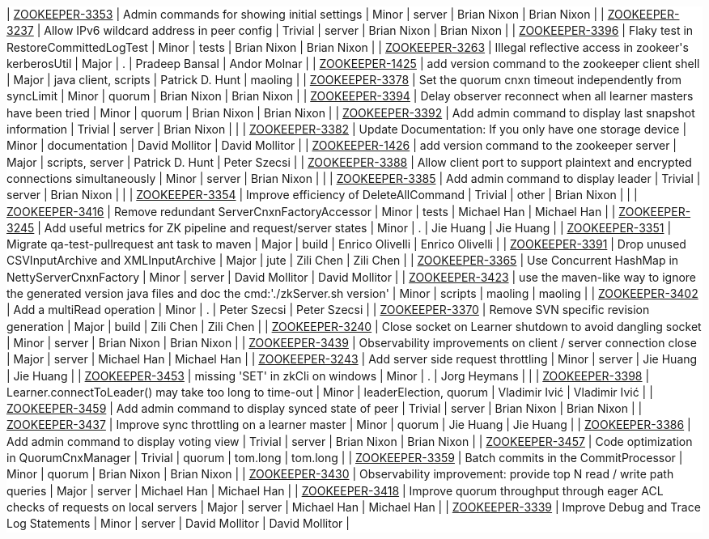 | [ZOOKEEPER-3353](https://issues.apache.org/jira/browse/ZOOKEEPER-3353) | Admin commands for showing initial settings |  Minor | server | Brian Nixon | Brian Nixon |
| [ZOOKEEPER-3237](https://issues.apache.org/jira/browse/ZOOKEEPER-3237) | Allow IPv6 wildcard address in peer config |  Trivial | server | Brian Nixon | Brian Nixon |
| [ZOOKEEPER-3396](https://issues.apache.org/jira/browse/ZOOKEEPER-3396) | Flaky test in RestoreCommittedLogTest |  Minor | tests | Brian Nixon | Brian Nixon |
| [ZOOKEEPER-3263](https://issues.apache.org/jira/browse/ZOOKEEPER-3263) | Illegal reflective access in zookeer's kerberosUtil |  Major | . | Pradeep Bansal | Andor Molnar |
| [ZOOKEEPER-1425](https://issues.apache.org/jira/browse/ZOOKEEPER-1425) | add version command to the zookeeper client shell |  Major | java client, scripts | Patrick D. Hunt | maoling |
| [ZOOKEEPER-3378](https://issues.apache.org/jira/browse/ZOOKEEPER-3378) | Set the quorum cnxn timeout independently from syncLimit |  Minor | quorum | Brian Nixon | Brian Nixon |
| [ZOOKEEPER-3394](https://issues.apache.org/jira/browse/ZOOKEEPER-3394) | Delay observer reconnect when all learner masters have been tried |  Minor | quorum | Brian Nixon | Brian Nixon |
| [ZOOKEEPER-3392](https://issues.apache.org/jira/browse/ZOOKEEPER-3392) | Add admin command to display last snapshot information |  Trivial | server | Brian Nixon |  |
| [ZOOKEEPER-3382](https://issues.apache.org/jira/browse/ZOOKEEPER-3382) | Update Documentation: If you only have one storage device |  Minor | documentation | David Mollitor | David Mollitor |
| [ZOOKEEPER-1426](https://issues.apache.org/jira/browse/ZOOKEEPER-1426) | add version command to the zookeeper server |  Major | scripts, server | Patrick D. Hunt | Peter Szecsi |
| [ZOOKEEPER-3388](https://issues.apache.org/jira/browse/ZOOKEEPER-3388) | Allow client port to support plaintext and encrypted connections simultaneously |  Minor | server | Brian Nixon |  |
| [ZOOKEEPER-3385](https://issues.apache.org/jira/browse/ZOOKEEPER-3385) | Add admin command to display leader |  Trivial | server | Brian Nixon |  |
| [ZOOKEEPER-3354](https://issues.apache.org/jira/browse/ZOOKEEPER-3354) | Improve efficiency of DeleteAllCommand |  Trivial | other | Brian Nixon |  |
| [ZOOKEEPER-3416](https://issues.apache.org/jira/browse/ZOOKEEPER-3416) | Remove redundant ServerCnxnFactoryAccessor |  Minor | tests | Michael Han | Michael Han |
| [ZOOKEEPER-3245](https://issues.apache.org/jira/browse/ZOOKEEPER-3245) | Add useful metrics for ZK pipeline and request/server states |  Minor | . | Jie Huang | Jie Huang |
| [ZOOKEEPER-3351](https://issues.apache.org/jira/browse/ZOOKEEPER-3351) | Migrate qa-test-pullrequest ant task to maven |  Major | build | Enrico Olivelli | Enrico Olivelli |
| [ZOOKEEPER-3391](https://issues.apache.org/jira/browse/ZOOKEEPER-3391) | Drop unused CSVInputArchive and XMLInputArchive |  Major | jute | Zili Chen | Zili Chen |
| [ZOOKEEPER-3365](https://issues.apache.org/jira/browse/ZOOKEEPER-3365) | Use Concurrent HashMap in NettyServerCnxnFactory |  Minor | server | David Mollitor | David Mollitor |
| [ZOOKEEPER-3423](https://issues.apache.org/jira/browse/ZOOKEEPER-3423) | use the maven-like way to ignore the generated version java files and doc the cmd:'./zkServer.sh version' |  Minor | scripts | maoling | maoling |
| [ZOOKEEPER-3402](https://issues.apache.org/jira/browse/ZOOKEEPER-3402) | Add a multiRead operation |  Minor | . | Peter Szecsi | Peter Szecsi |
| [ZOOKEEPER-3370](https://issues.apache.org/jira/browse/ZOOKEEPER-3370) | Remove SVN specific revision generation |  Major | build | Zili Chen | Zili Chen |
| [ZOOKEEPER-3240](https://issues.apache.org/jira/browse/ZOOKEEPER-3240) | Close socket on Learner shutdown to avoid dangling socket |  Minor | server | Brian Nixon | Brian Nixon |
| [ZOOKEEPER-3439](https://issues.apache.org/jira/browse/ZOOKEEPER-3439) | Observability improvements on client / server connection close |  Major | server | Michael Han | Michael Han |
| [ZOOKEEPER-3243](https://issues.apache.org/jira/browse/ZOOKEEPER-3243) | Add server side request throttling |  Minor | server | Jie Huang | Jie Huang |
| [ZOOKEEPER-3453](https://issues.apache.org/jira/browse/ZOOKEEPER-3453) | missing 'SET' in zkCli on windows |  Minor | . | Jorg Heymans |  |
| [ZOOKEEPER-3398](https://issues.apache.org/jira/browse/ZOOKEEPER-3398) | Learner.connectToLeader() may take too long to time-out |  Minor | leaderElection, quorum | Vladimir Ivić | Vladimir Ivić |
| [ZOOKEEPER-3459](https://issues.apache.org/jira/browse/ZOOKEEPER-3459) | Add admin command to display synced state of peer |  Trivial | server | Brian Nixon | Brian Nixon |
| [ZOOKEEPER-3437](https://issues.apache.org/jira/browse/ZOOKEEPER-3437) | Improve sync throttling on a learner master |  Minor | quorum | Jie Huang | Jie Huang |
| [ZOOKEEPER-3386](https://issues.apache.org/jira/browse/ZOOKEEPER-3386) | Add admin command to display voting view |  Trivial | server | Brian Nixon | Brian Nixon |
| [ZOOKEEPER-3457](https://issues.apache.org/jira/browse/ZOOKEEPER-3457) | Code optimization in QuorumCnxManager |  Trivial | quorum | tom.long | tom.long |
| [ZOOKEEPER-3359](https://issues.apache.org/jira/browse/ZOOKEEPER-3359) | Batch commits in the CommitProcessor |  Minor | quorum | Brian Nixon | Brian Nixon |
| [ZOOKEEPER-3430](https://issues.apache.org/jira/browse/ZOOKEEPER-3430) | Observability improvement: provide top N read / write path queries |  Major | server | Michael Han | Michael Han |
| [ZOOKEEPER-3418](https://issues.apache.org/jira/browse/ZOOKEEPER-3418) | Improve quorum throughput through eager ACL checks of requests on local servers |  Major | server | Michael Han | Michael Han |
| [ZOOKEEPER-3339](https://issues.apache.org/jira/browse/ZOOKEEPER-3339) | Improve Debug and Trace Log Statements |  Minor | server | David Mollitor | David Mollitor |